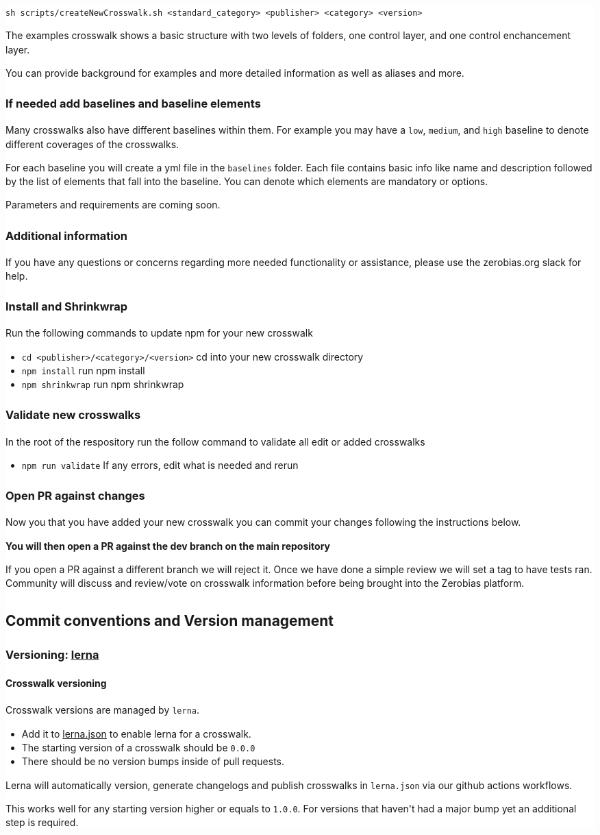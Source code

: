 ```sh scripts/createNewCrosswalk.sh <standard_category> <publisher> <category> <version>```

The examples crosswalk shows a basic structure with two levels of folders, one control layer, and one control enchancement layer.

You can provide background for examples and more detailed information as well as aliases and more.

### If needed add baselines and baseline elements

Many crosswalks also have different baselines within them. For example you may have a `low`, `medium`, and `high` baseline to
denote different coverages of the crosswalks.

For each baseline you will create a yml file in the `baselines` folder. Each file contains basic info like name and description
followed by the list of elements that fall into the baseline. You can denote which elements are mandatory or options.

Parameters and requirements are coming soon.

### Additional information

If you have any questions or concerns regarding more needed functionality or assistance, please use the zerobias.org slack for help.

### Install and Shrinkwrap

Run the following commands to update npm for your new crosswalk
* `cd <publisher>/<category>/<version>` cd into your new crosswalk directory
* `npm install` run npm install
* `npm shrinkwrap` run npm shrinkwrap

### Validate new crosswalks

In the root of the respository run the follow command to validate all edit or added crosswalks
* `npm run validate` If any errors, edit what is needed and rerun

### Open PR against changes

Now you that you have added your new crosswalk you can commit your changes following the instructions below.

**You will then open a PR against the dev branch on the main repository**

If you open a PR against a different branch we will reject it.
Once we have done a simple review we will set a tag to have tests ran.
Community will discuss and review/vote on crosswalk information before being brought into the Zerobias platform.

## Commit conventions and Version management
### Versioning: [lerna](https://github.com/lerna/lerna)

#### Crosswalk versioning
Crosswalk versions are managed by `lerna`. 
* Add it to [lerna.json](./lerna.json) to enable lerna for a crosswalk.
* The starting version of a crosswalk should be `0.0.0`
* There should be no version bumps inside of pull requests.

Lerna will automatically version, generate changelogs and publish crosswalks in `lerna.json` via our github actions workflows.

This works well for any starting version higher or equals to `1.0.0`. For versions that haven't had a major bump yet an additional step is required.

```